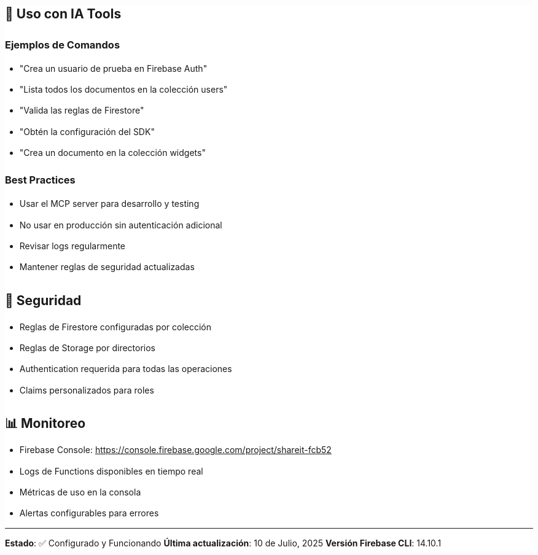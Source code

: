 ## 📱 Uso con IA Tools

### Ejemplos de Comandos

- "Crea un usuario de prueba en Firebase Auth"

- "Lista todos los documentos en la colección users"
- "Valida las reglas de Firestore"

- "Obtén la configuración del SDK"
- "Crea un documento en la colección widgets"

### Best Practices

- Usar el MCP server para desarrollo y testing

- No usar en producción sin autenticación adicional
- Revisar logs regularmente

- Mantener reglas de seguridad actualizadas

## 🔐 Seguridad

- Reglas de Firestore configuradas por colección

- Reglas de Storage por directorios
- Authentication requerida para todas las operaciones

- Claims personalizados para roles

## 📊 Monitoreo

- Firebase Console: https://console.firebase.google.com/project/shareit-fcb52

- Logs de Functions disponibles en tiempo real
- Métricas de uso en la consola

- Alertas configurables para errores

---

**Estado**: ✅ Configurado y Funcionando
**Última actualización**: 10 de Julio, 2025
**Versión Firebase CLI**: 14.10.1
